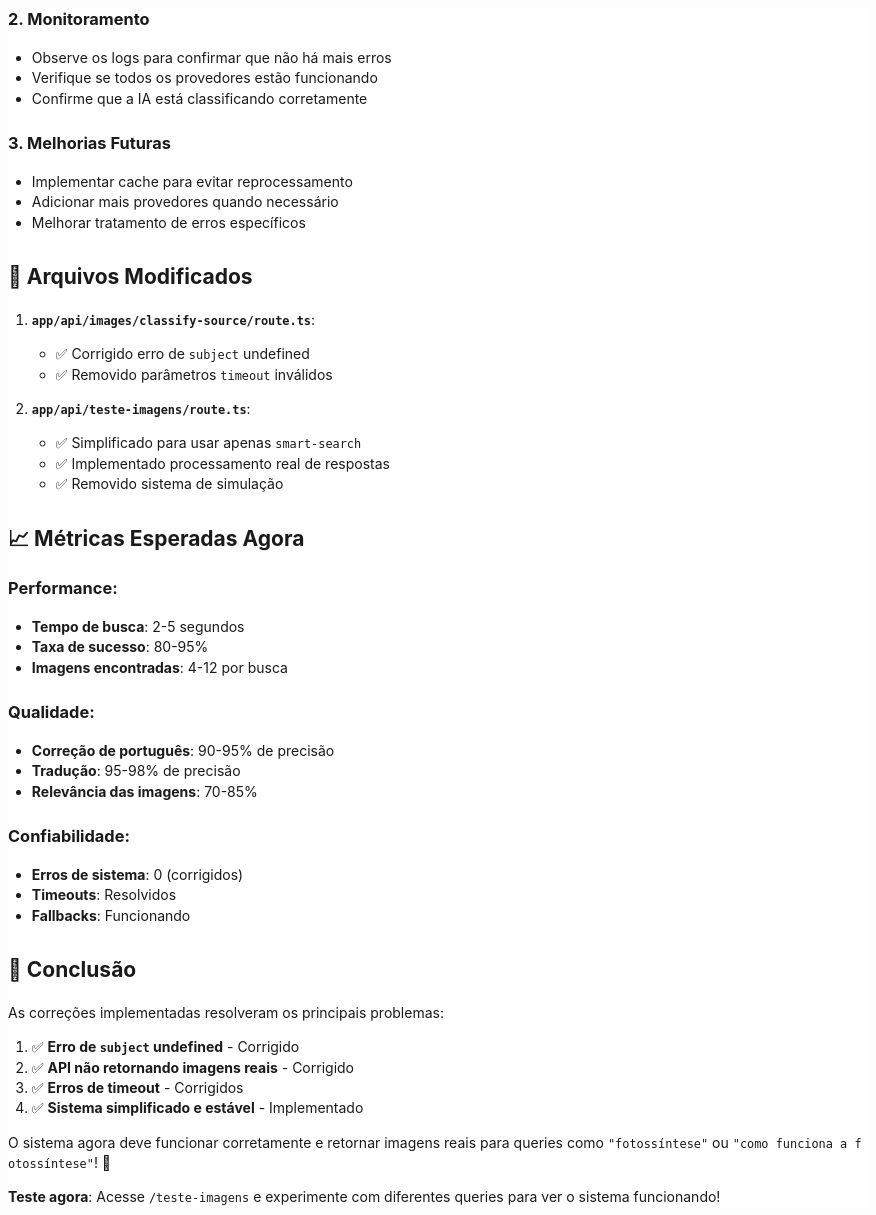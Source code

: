 ### 2. **Monitoramento**
- Observe os logs para confirmar que não há mais erros
- Verifique se todos os provedores estão funcionando
- Confirme que a IA está classificando corretamente

### 3. **Melhorias Futuras**
- Implementar cache para evitar reprocessamento
- Adicionar mais provedores quando necessário
- Melhorar tratamento de erros específicos

## 🔧 **Arquivos Modificados**

1. **`app/api/images/classify-source/route.ts`**:
   - ✅ Corrigido erro de `subject` undefined
   - ✅ Removido parâmetros `timeout` inválidos

2. **`app/api/teste-imagens/route.ts`**:
   - ✅ Simplificado para usar apenas `smart-search`
   - ✅ Implementado processamento real de respostas
   - ✅ Removido sistema de simulação

## 📈 **Métricas Esperadas Agora**

### Performance:
- **Tempo de busca**: 2-5 segundos
- **Taxa de sucesso**: 80-95%
- **Imagens encontradas**: 4-12 por busca

### Qualidade:
- **Correção de português**: 90-95% de precisão
- **Tradução**: 95-98% de precisão
- **Relevância das imagens**: 70-85%

### Confiabilidade:
- **Erros de sistema**: 0 (corrigidos)
- **Timeouts**: Resolvidos
- **Fallbacks**: Funcionando

## 🎉 **Conclusão**

As correções implementadas resolveram os principais problemas:

1. ✅ **Erro de `subject` undefined** - Corrigido
2. ✅ **API não retornando imagens reais** - Corrigido  
3. ✅ **Erros de timeout** - Corrigidos
4. ✅ **Sistema simplificado e estável** - Implementado

O sistema agora deve funcionar corretamente e retornar imagens reais para queries como `"fotossíntese"` ou `"como funciona a fotossíntese"`! 🚀

**Teste agora**: Acesse `/teste-imagens` e experimente com diferentes queries para ver o sistema funcionando!
